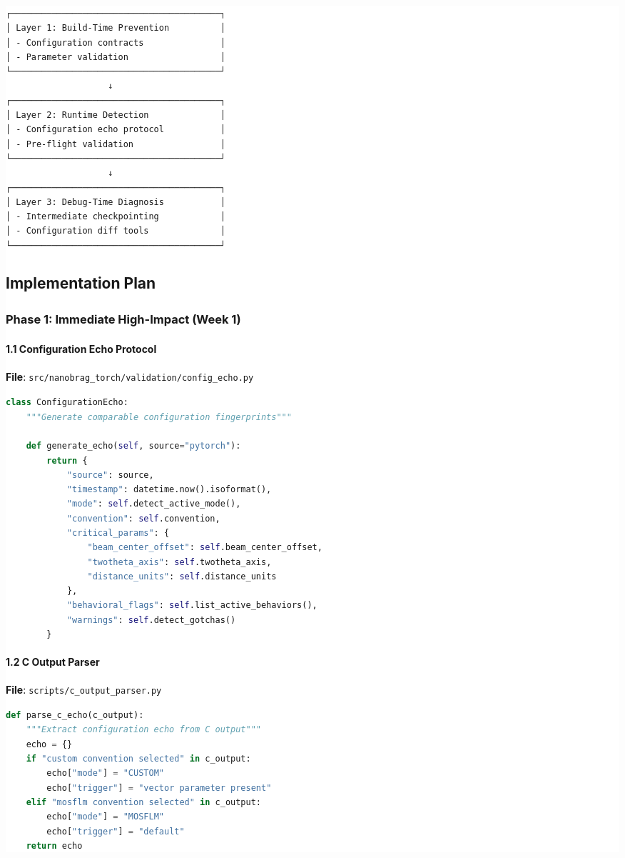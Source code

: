 ```
┌─────────────────────────────────────────┐
│ Layer 1: Build-Time Prevention          │
│ - Configuration contracts               │
│ - Parameter validation                  │
└─────────────────────────────────────────┘
                    ↓
┌─────────────────────────────────────────┐
│ Layer 2: Runtime Detection              │
│ - Configuration echo protocol           │
│ - Pre-flight validation                 │
└─────────────────────────────────────────┘
                    ↓
┌─────────────────────────────────────────┐
│ Layer 3: Debug-Time Diagnosis           │
│ - Intermediate checkpointing            │
│ - Configuration diff tools              │
└─────────────────────────────────────────┘
```

## Implementation Plan

### Phase 1: Immediate High-Impact (Week 1)

#### 1.1 Configuration Echo Protocol
**File**: `src/nanobrag_torch/validation/config_echo.py`

```python
class ConfigurationEcho:
    """Generate comparable configuration fingerprints"""
    
    def generate_echo(self, source="pytorch"):
        return {
            "source": source,
            "timestamp": datetime.now().isoformat(),
            "mode": self.detect_active_mode(),
            "convention": self.convention,
            "critical_params": {
                "beam_center_offset": self.beam_center_offset,
                "twotheta_axis": self.twotheta_axis,
                "distance_units": self.distance_units
            },
            "behavioral_flags": self.list_active_behaviors(),
            "warnings": self.detect_gotchas()
        }
```

#### 1.2 C Output Parser
**File**: `scripts/c_output_parser.py`

```python
def parse_c_echo(c_output):
    """Extract configuration echo from C output"""
    echo = {}
    if "custom convention selected" in c_output:
        echo["mode"] = "CUSTOM"
        echo["trigger"] = "vector parameter present"
    elif "mosflm convention selected" in c_output:
        echo["mode"] = "MOSFLM"
        echo["trigger"] = "default"
    return echo
```
